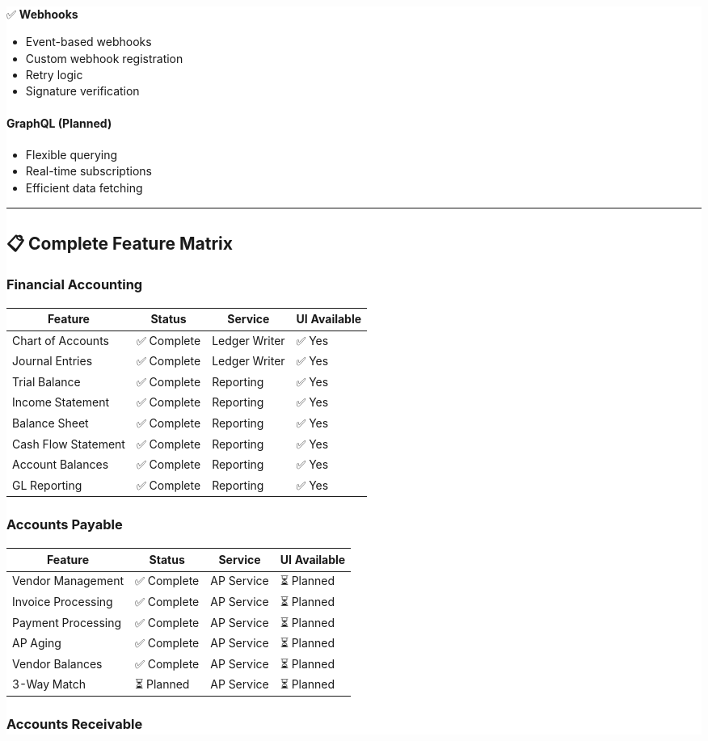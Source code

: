 ✅ **Webhooks**
- Event-based webhooks
- Custom webhook registration
- Retry logic
- Signature verification

#### GraphQL (Planned)

- Flexible querying
- Real-time subscriptions
- Efficient data fetching

---

## 📋 Complete Feature Matrix

### Financial Accounting

| Feature | Status | Service | UI Available |
|---------|--------|---------|--------------|
| Chart of Accounts | ✅ Complete | Ledger Writer | ✅ Yes |
| Journal Entries | ✅ Complete | Ledger Writer | ✅ Yes |
| Trial Balance | ✅ Complete | Reporting | ✅ Yes |
| Income Statement | ✅ Complete | Reporting | ✅ Yes |
| Balance Sheet | ✅ Complete | Reporting | ✅ Yes |
| Cash Flow Statement | ✅ Complete | Reporting | ✅ Yes |
| Account Balances | ✅ Complete | Reporting | ✅ Yes |
| GL Reporting | ✅ Complete | Reporting | ✅ Yes |

### Accounts Payable

| Feature | Status | Service | UI Available |
|---------|--------|---------|--------------|
| Vendor Management | ✅ Complete | AP Service | ⏳ Planned |
| Invoice Processing | ✅ Complete | AP Service | ⏳ Planned |
| Payment Processing | ✅ Complete | AP Service | ⏳ Planned |
| AP Aging | ✅ Complete | AP Service | ⏳ Planned |
| Vendor Balances | ✅ Complete | AP Service | ⏳ Planned |
| 3-Way Match | ⏳ Planned | AP Service | ⏳ Planned |

### Accounts Receivable
